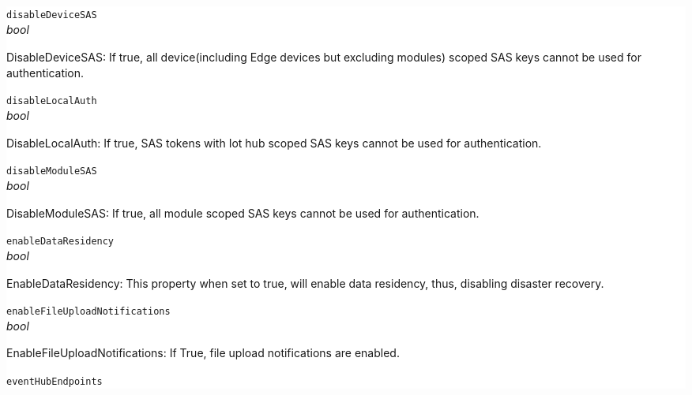 </tr>
<tr>
<td>
<code>disableDeviceSAS</code><br/>
<em>
bool
</em>
</td>
<td>
<p>DisableDeviceSAS: If true, all device(including Edge devices but excluding modules) scoped SAS keys cannot be used for
authentication.</p>
</td>
</tr>
<tr>
<td>
<code>disableLocalAuth</code><br/>
<em>
bool
</em>
</td>
<td>
<p>DisableLocalAuth: If true, SAS tokens with Iot hub scoped SAS keys cannot be used for authentication.</p>
</td>
</tr>
<tr>
<td>
<code>disableModuleSAS</code><br/>
<em>
bool
</em>
</td>
<td>
<p>DisableModuleSAS: If true, all module scoped SAS keys cannot be used for authentication.</p>
</td>
</tr>
<tr>
<td>
<code>enableDataResidency</code><br/>
<em>
bool
</em>
</td>
<td>
<p>EnableDataResidency: This property when set to true, will enable data residency, thus, disabling disaster recovery.</p>
</td>
</tr>
<tr>
<td>
<code>enableFileUploadNotifications</code><br/>
<em>
bool
</em>
</td>
<td>
<p>EnableFileUploadNotifications: If True, file upload notifications are enabled.</p>
</td>
</tr>
<tr>
<td>
<code>eventHubEndpoints</code><br/>
<em>